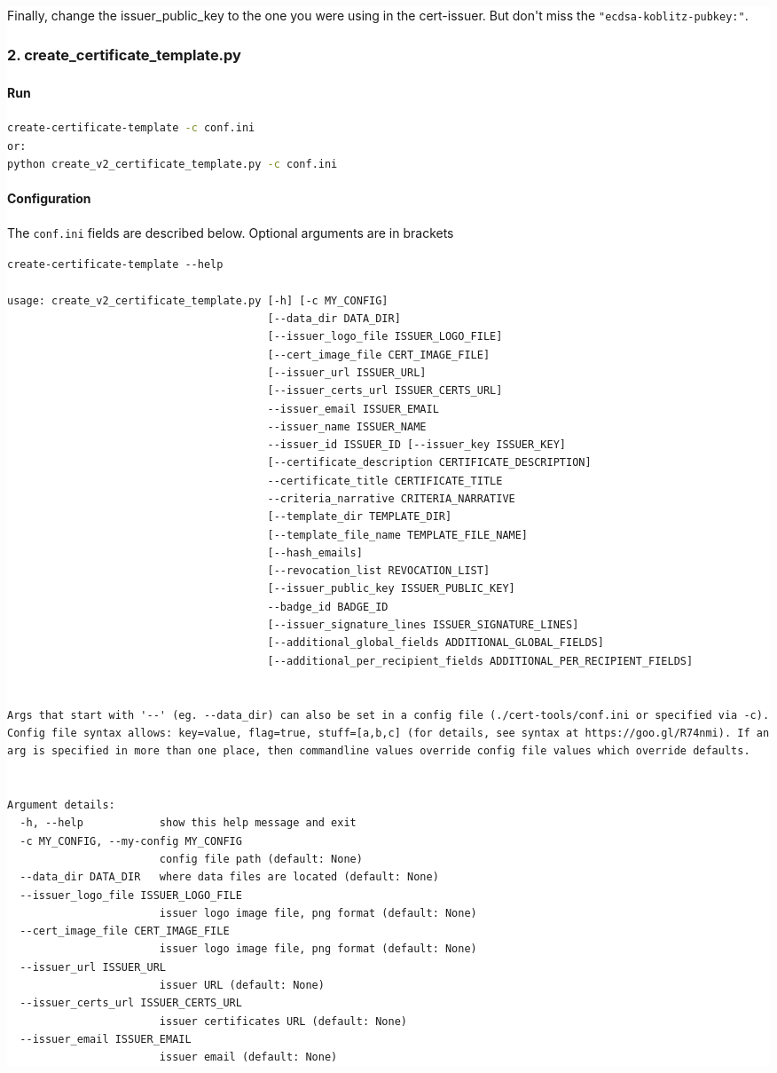Finally, change the issuer_public_key to the one you were using in the cert-issuer. But don't miss the `"ecdsa-koblitz-pubkey:"`.

### 2. create_certificate_template.py

#### Run

```bash
create-certificate-template -c conf.ini
or:
python create_v2_certificate_template.py -c conf.ini
```

#### Configuration

The `conf.ini` fields are described below. Optional arguments are in brackets

```
create-certificate-template --help

usage: create_v2_certificate_template.py [-h] [-c MY_CONFIG]
                                         [--data_dir DATA_DIR]
                                         [--issuer_logo_file ISSUER_LOGO_FILE]
                                         [--cert_image_file CERT_IMAGE_FILE]
                                         [--issuer_url ISSUER_URL]
                                         [--issuer_certs_url ISSUER_CERTS_URL]
                                         --issuer_email ISSUER_EMAIL
                                         --issuer_name ISSUER_NAME
                                         --issuer_id ISSUER_ID [--issuer_key ISSUER_KEY]
                                         [--certificate_description CERTIFICATE_DESCRIPTION]
                                         --certificate_title CERTIFICATE_TITLE
                                         --criteria_narrative CRITERIA_NARRATIVE
                                         [--template_dir TEMPLATE_DIR]
                                         [--template_file_name TEMPLATE_FILE_NAME]
                                         [--hash_emails]
                                         [--revocation_list REVOCATION_LIST]
                                         [--issuer_public_key ISSUER_PUBLIC_KEY]
                                         --badge_id BADGE_ID
                                         [--issuer_signature_lines ISSUER_SIGNATURE_LINES]
                                         [--additional_global_fields ADDITIONAL_GLOBAL_FIELDS]
                                         [--additional_per_recipient_fields ADDITIONAL_PER_RECIPIENT_FIELDS]


Args that start with '--' (eg. --data_dir) can also be set in a config file (./cert-tools/conf.ini or specified via -c). Config file syntax allows: key=value, flag=true, stuff=[a,b,c] (for details, see syntax at https://goo.gl/R74nmi). If an arg is specified in more than one place, then commandline values override config file values which override defaults.


Argument details:
  -h, --help            show this help message and exit
  -c MY_CONFIG, --my-config MY_CONFIG
                        config file path (default: None)
  --data_dir DATA_DIR   where data files are located (default: None)
  --issuer_logo_file ISSUER_LOGO_FILE
                        issuer logo image file, png format (default: None)
  --cert_image_file CERT_IMAGE_FILE
                        issuer logo image file, png format (default: None)
  --issuer_url ISSUER_URL
                        issuer URL (default: None)
  --issuer_certs_url ISSUER_CERTS_URL
                        issuer certificates URL (default: None)
  --issuer_email ISSUER_EMAIL
                        issuer email (default: None)
```
